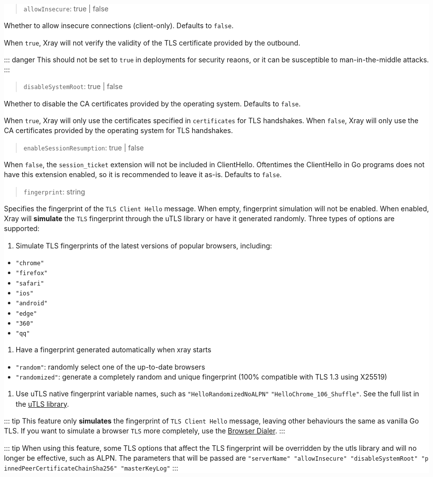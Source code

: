> `allowInsecure`: true | false

Whether to allow insecure connections (client-only). Defaults to `false`.

When `true`, Xray will not verify the validity of the TLS certificate provided by the outbound.

::: danger
This should not be set to `true` in deployments for security reaons, or it can be susceptible to man-in-the-middle attacks.
:::

> `disableSystemRoot`: true | false

Whether to disable the CA certificates provided by the operating system. Defaults to `false`.

When `true`, Xray will only use the certificates specified in `certificates` for TLS handshakes. When `false`, Xray will only use the CA certificates provided by the operating system for TLS handshakes.

> `enableSessionResumption`: true | false

When `false`, the `session_ticket` extension will not be included in ClientHello. Oftentimes the ClientHello in Go programs does not have this extension enabled, so it is recommended to leave it as-is. Defaults to `false`.

> `fingerprint`: string

Specifies the fingerprint of the `TLS Client Hello` message. When empty, fingerprint simulation will not be enabled. When enabled, Xray will **simulate** the `TLS` fingerprint through the uTLS library or have it generated randomly. Three types of options are supported:

1. Simulate TLS fingerprints of the latest versions of popular browsers, including:

- `"chrome"`
- `"firefox"`
- `"safari"`
- `"ios"`
- `"android"`
- `"edge"`
- `"360"`
- `"qq"`

1. Have a fingerprint generated automatically when xray starts

- `"random"`: randomly select one of the up-to-date browsers
- `"randomized"`: generate a completely random and unique fingerprint (100% compatible with TLS 1.3 using X25519)

1. Use uTLS native fingerprint variable names, such as `"HelloRandomizedNoALPN"` `"HelloChrome_106_Shuffle"`. See the full list in the [uTLS library](https://github.com/refraction-networking/utls/blob/master/u_common.go#L162).

::: tip
This feature only **simulates** the fingerprint of `TLS Client Hello` message, leaving other behaviours the same as vanilla Go TLS. If you want to simulate a browser `TLS` more completely, use the [Browser Dialer](./transports/websocket.md#browser-dialer).
:::

::: tip
When using this feature, some TLS options that affect the TLS fingerprint will be overridden by the utls library and will no longer be effective, such as ALPN.
The parameters that will be passed are
`"serverName" "allowInsecure" "disableSystemRoot" "pinnedPeerCertificateChainSha256" "masterKeyLog"`
:::
